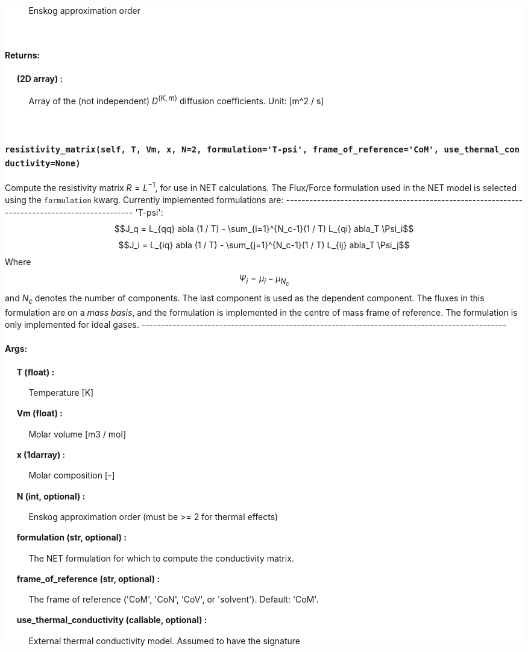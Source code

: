 &nbsp;&nbsp;&nbsp;&nbsp; &nbsp;&nbsp;&nbsp;&nbsp;  Enskog approximation order

&nbsp;&nbsp;&nbsp;&nbsp; &nbsp;&nbsp;&nbsp;&nbsp; 

#### Returns:

&nbsp;&nbsp;&nbsp;&nbsp; **(2D array) :** 

&nbsp;&nbsp;&nbsp;&nbsp; &nbsp;&nbsp;&nbsp;&nbsp;  Array of the (not independent) $D^{(K, m)}$ diffusion coefficients. Unit: [m^2 / s]

&nbsp;&nbsp;&nbsp;&nbsp; &nbsp;&nbsp;&nbsp;&nbsp; 

### `resistivity_matrix(self, T, Vm, x, N=2, formulation='T-psi', frame_of_reference='CoM', use_thermal_conductivity=None)`
Compute the resistivity matrix $R = L^{-1}$, for use in NET calculations. The Flux/Force formulation used in the NET model is selected using the `formulation` kwarg. Currently implemented formulations are: ---------------------------------------------------------------------------------------------- 'T-psi': $$J_q = L_{qq} abla (1 / T) - \sum_{i=1}^{N_c-1}(1 / T) L_{qi} abla_T \Psi_i$$ $$J_i = L_{iq} abla (1 / T) - \sum_{j=1}^{N_c-1}(1 / T) L_{ij} abla_T \Psi_j$$ Where $$ \Psi_i = \mu_i - \mu_{N_c} $$ and $N_c$ denotes the number of components. The last component is used as the dependent component. The fluxes in this formulation are on a *mass basis*, and the formulation is implemented in the centre of mass frame of reference. The formulation is only implemented for ideal gases. ----------------------------------------------------------------------------------------------

#### Args:

&nbsp;&nbsp;&nbsp;&nbsp; **T (float) :** 

&nbsp;&nbsp;&nbsp;&nbsp; &nbsp;&nbsp;&nbsp;&nbsp;  Temperature [K]

&nbsp;&nbsp;&nbsp;&nbsp; **Vm (float) :** 

&nbsp;&nbsp;&nbsp;&nbsp; &nbsp;&nbsp;&nbsp;&nbsp;  Molar volume [m3 / mol]

&nbsp;&nbsp;&nbsp;&nbsp; **x (1darray) :** 

&nbsp;&nbsp;&nbsp;&nbsp; &nbsp;&nbsp;&nbsp;&nbsp;  Molar composition [-]

&nbsp;&nbsp;&nbsp;&nbsp; **N (int, optional) :** 

&nbsp;&nbsp;&nbsp;&nbsp; &nbsp;&nbsp;&nbsp;&nbsp;  Enskog approximation order (must be >= 2 for thermal effects)

&nbsp;&nbsp;&nbsp;&nbsp; **formulation (str, optional) :** 

&nbsp;&nbsp;&nbsp;&nbsp; &nbsp;&nbsp;&nbsp;&nbsp;  The NET formulation for which to compute the conductivity matrix.

&nbsp;&nbsp;&nbsp;&nbsp; **frame_of_reference (str, optional) :** 

&nbsp;&nbsp;&nbsp;&nbsp; &nbsp;&nbsp;&nbsp;&nbsp;  The frame of reference ('CoM', 'CoN', 'CoV', or 'solvent'). Default: 'CoM'.

&nbsp;&nbsp;&nbsp;&nbsp; **use_thermal_conductivity (callable, optional) :** 

&nbsp;&nbsp;&nbsp;&nbsp; &nbsp;&nbsp;&nbsp;&nbsp;  External thermal conductivity model. Assumed to have the signature
